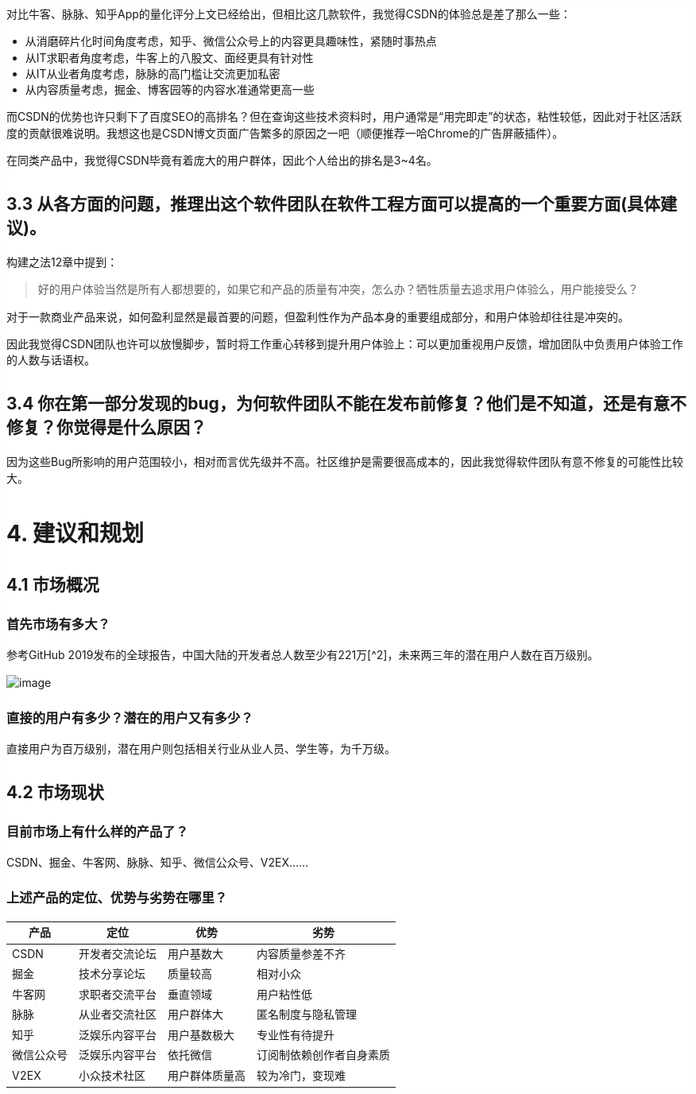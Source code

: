 对比牛客、脉脉、知乎App的量化评分上文已经给出，但相比这几款软件，我觉得CSDN的体验总是差了那么一些：

- 从消磨碎片化时间角度考虑，知乎、微信公众号上的内容更具趣味性，紧随时事热点
- 从IT求职者角度考虑，牛客上的八股文、面经更具有针对性
- 从IT从业者角度考虑，脉脉的高门槛让交流更加私密
- 从内容质量考虑，掘金、博客园等的内容水准通常更高一些

而CSDN的优势也许只剩下了百度SEO的高排名？但在查询这些技术资料时，用户通常是“用完即走”的状态，粘性较低，因此对于社区活跃度的贡献很难说明。我想这也是CSDN博文页面广告繁多的原因之一吧（顺便推荐一哈Chrome的广告屏蔽插件）。

在同类产品中，我觉得CSDN毕竟有着庞大的用户群体，因此个人给出的排名是3~4名。

## 3.3 从各方面的问题，推理出这个软件团队在软件工程方面可以提高的一个重要方面(具体建议)。

构建之法12章中提到：

> 好的用户体验当然是所有人都想要的，如果它和产品的质量有冲突，怎么办？牺牲质量去追求用户体验么，用户能接受么？

对于一款商业产品来说，如何盈利显然是最首要的问题，但盈利性作为产品本身的重要组成部分，和用户体验却往往是冲突的。

因此我觉得CSDN团队也许可以放慢脚步，暂时将工作重心转移到提升用户体验上：可以更加重视用户反馈，增加团队中负责用户体验工作的人数与话语权。

## 3.4 你在第一部分发现的bug，为何软件团队不能在发布前修复？他们是不知道，还是有意不修复？你觉得是什么原因？

因为这些Bug所影响的用户范围较小，相对而言优先级并不高。社区维护是需要很高成本的，因此我觉得软件团队有意不修复的可能性比较大。

# 4. 建议和规划

## 4.1 市场概况

### 首先市场有多大？

参考GitHub 2019发布的全球报告，中国大陆的开发者总人数至少有221万[^2]，未来两三年的潜在用户人数在百万级别。

![image](https://img2020.cnblogs.com/blog/1930974/202104/1930974-20210409101118210-15779783.png)

### 直接的用户有多少？潜在的用户又有多少？

直接用户为百万级别，潜在用户则包括相关行业从业人员、学生等，为千万级。

## 4.2 市场现状

### 目前市场上有什么样的产品了？

CSDN、掘金、牛客网、脉脉、知乎、微信公众号、V2EX……

### 上述产品的定位、优势与劣势在哪里？

| 产品       | 定位           | 优势           | 劣势                     |
| ---------- | -------------- | -------------- | ------------------------ |
| CSDN       | 开发者交流论坛 | 用户基数大     | 内容质量参差不齐         |
| 掘金       | 技术分享论坛   | 质量较高       | 相对小众                 |
| 牛客网     | 求职者交流平台 | 垂直领域       | 用户粘性低               |
| 脉脉       | 从业者交流社区 | 用户群体大     | 匿名制度与隐私管理       |
| 知乎       | 泛娱乐内容平台 | 用户基数极大   | 专业性有待提升           |
| 微信公众号 | 泛娱乐内容平台 | 依托微信       | 订阅制依赖创作者自身素质 |
| V2EX       | 小众技术社区   | 用户群体质量高 | 较为冷门，变现难         |
